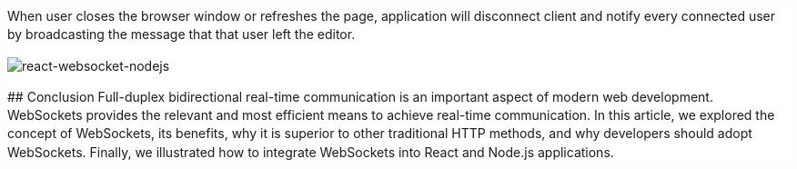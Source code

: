 When user closes the browser window or refreshes the page, application will disconnect client and notify every connected user by broadcasting the message that that user left the editor.

 <div className="centered-image">
   <img style={{alignSelf:"center"}}  src="https://refine.ams3.cdn.digitaloceanspaces.com/blog/2023-08-16-react-web-socket/handling-disconnections.png"  alt="react-websocket-nodejs" />
</div>

## Conclusion
Full-duplex bidirectional real-time communication is an important aspect of modern web development. WebSockets provides the relevant and most efficient means to achieve real-time communication. In this article, we explored the concept of WebSockets, its benefits, why it is superior to other traditional HTTP methods, and why developers should adopt WebSockets. Finally, we illustrated how to integrate WebSockets into React and Node.js applications.
